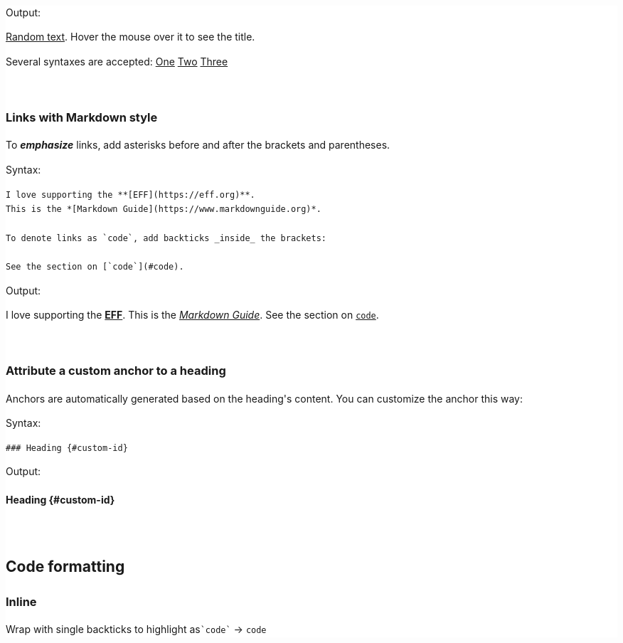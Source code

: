 Output:

[Random text][random-identifier]. Hover the mouse over it to see the title.

Several syntaxes are accepted: [One](https://eff.org "First site")
[Two](https://jamstack.club "Second site")
[Three](https://debian.org "Third site")

[random-identifier]: https://roneo.org/markdown "This example has a title"

<br />

### Links with Markdown style

To **_emphasize_** links, add asterisks before and after the brackets and
parentheses.

Syntax:

```plaintext
I love supporting the **[EFF](https://eff.org)**.
This is the *[Markdown Guide](https://www.markdownguide.org)*.

To denote links as `code`, add backticks _inside_ the brackets:

See the section on [`code`](#code).
```

Output:

I love supporting the **[EFF](https://eff.org)**. This is the
_[Markdown Guide](https://www.markdownguide.org)_. See the section on
[`code`](#code).

<br />

### Attribute a custom anchor to a heading

Anchors are automatically generated based on the heading's content. You can
customize the anchor this way:

Syntax:

```plaintext
### Heading {#custom-id}
```

Output:

#### Heading {#custom-id}

<br />

## Code formatting

### Inline

Wrap with single backticks to highlight as`` `code` `` → `code`


[reference text]: https://jamstack.club
[this link]: https://roneo.org/markdown
[reference text]: https://jamstack.club
[this link]: https://roneo.org/markdown
[image identifier]: https://raw.githubusercontent.com/homelab-alpha/docs/main/assets/images/logos/logo.png "Title"
[^1]: This is the first footnote.
[^1]: This is the first footnote.
[^bignote]: Here's one with multiple paragraphs and code.
[^bignote]: Here's one with multiple paragraphs and code.
